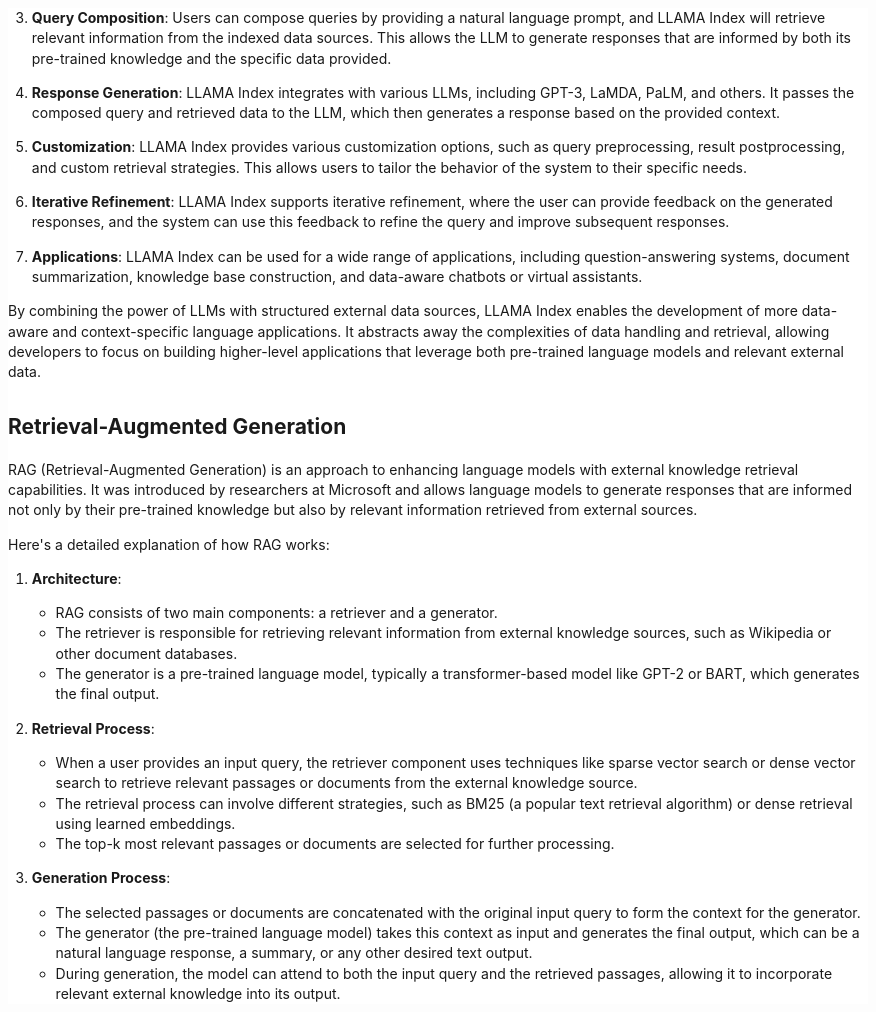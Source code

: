 3. **Query Composition**: Users can compose queries by providing a natural language prompt, and LLAMA Index will retrieve relevant information from the indexed data sources. This allows the LLM to generate responses that are informed by both its pre-trained knowledge and the specific data provided.

4. **Response Generation**: LLAMA Index integrates with various LLMs, including GPT-3, LaMDA, PaLM, and others. It passes the composed query and retrieved data to the LLM, which then generates a response based on the provided context.

5. **Customization**: LLAMA Index provides various customization options, such as query preprocessing, result postprocessing, and custom retrieval strategies. This allows users to tailor the behavior of the system to their specific needs.

6. **Iterative Refinement**: LLAMA Index supports iterative refinement, where the user can provide feedback on the generated responses, and the system can use this feedback to refine the query and improve subsequent responses.

7. **Applications**: LLAMA Index can be used for a wide range of applications, including question-answering systems, document summarization, knowledge base construction, and data-aware chatbots or virtual assistants.

By combining the power of LLMs with structured external data sources, LLAMA Index enables the development of more data-aware and context-specific language applications. It abstracts away the complexities of data handling and retrieval, allowing developers to focus on building higher-level applications that leverage both pre-trained language models and relevant external data.

## Retrieval-Augmented Generation

RAG (Retrieval-Augmented Generation) is an approach to enhancing language models with external knowledge retrieval capabilities. It was introduced by researchers at Microsoft and allows language models to generate responses that are informed not only by their pre-trained knowledge but also by relevant information retrieved from external sources.

Here's a detailed explanation of how RAG works:

1. **Architecture**:
   - RAG consists of two main components: a retriever and a generator.
   - The retriever is responsible for retrieving relevant information from external knowledge sources, such as Wikipedia or other document databases.
   - The generator is a pre-trained language model, typically a transformer-based model like GPT-2 or BART, which generates the final output.

2. **Retrieval Process**:
   - When a user provides an input query, the retriever component uses techniques like sparse vector search or dense vector search to retrieve relevant passages or documents from the external knowledge source.
   - The retrieval process can involve different strategies, such as BM25 (a popular text retrieval algorithm) or dense retrieval using learned embeddings.
   - The top-k most relevant passages or documents are selected for further processing.

3. **Generation Process**:
   - The selected passages or documents are concatenated with the original input query to form the context for the generator.
   - The generator (the pre-trained language model) takes this context as input and generates the final output, which can be a natural language response, a summary, or any other desired text output.
   - During generation, the model can attend to both the input query and the retrieved passages, allowing it to incorporate relevant external knowledge into its output.
